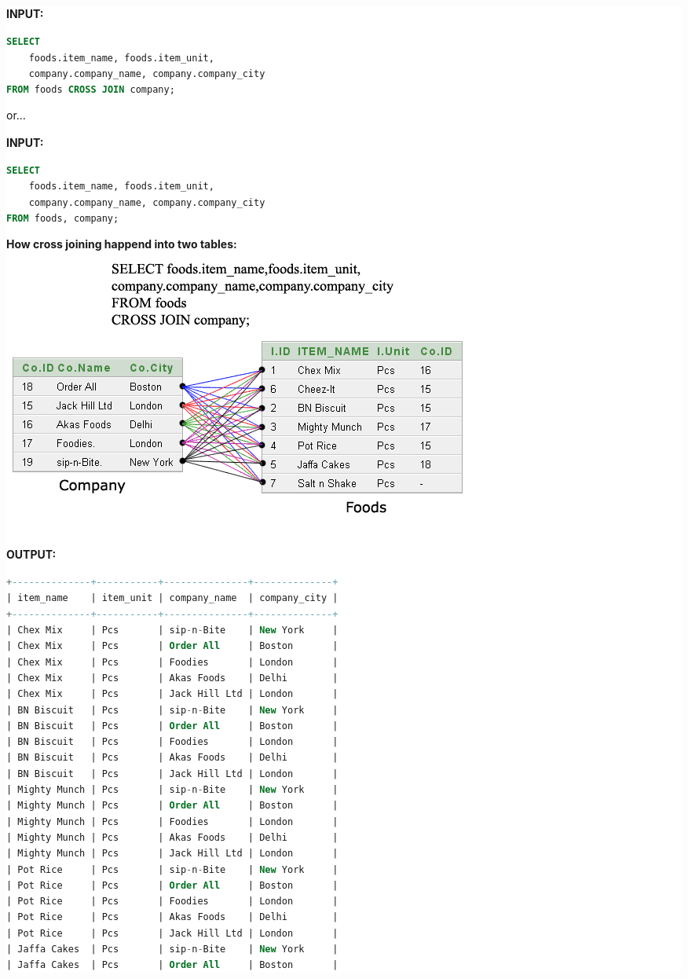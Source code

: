 **INPUT:**  
```sql
SELECT
    foods.item_name, foods.item_unit,
    company.company_name, company.company_city
FROM foods CROSS JOIN company;
```

or...

**INPUT:**  
```sql
SELECT
    foods.item_name, foods.item_unit,
    company.company_name, company.company_city
FROM foods, company;
```

**How cross joining happend into two tables:**  
![img](images/cross-join-example.png)  

**OUTPUT:**  
```sql
+--------------+-----------+---------------+--------------+
| item_name    | item_unit | company_name  | company_city |
+--------------+-----------+---------------+--------------+
| Chex Mix     | Pcs       | sip-n-Bite    | New York     |
| Chex Mix     | Pcs       | Order All     | Boston       |
| Chex Mix     | Pcs       | Foodies       | London       |
| Chex Mix     | Pcs       | Akas Foods    | Delhi        |
| Chex Mix     | Pcs       | Jack Hill Ltd | London       |
| BN Biscuit   | Pcs       | sip-n-Bite    | New York     |
| BN Biscuit   | Pcs       | Order All     | Boston       |
| BN Biscuit   | Pcs       | Foodies       | London       |
| BN Biscuit   | Pcs       | Akas Foods    | Delhi        |
| BN Biscuit   | Pcs       | Jack Hill Ltd | London       |
| Mighty Munch | Pcs       | sip-n-Bite    | New York     |
| Mighty Munch | Pcs       | Order All     | Boston       |
| Mighty Munch | Pcs       | Foodies       | London       |
| Mighty Munch | Pcs       | Akas Foods    | Delhi        |
| Mighty Munch | Pcs       | Jack Hill Ltd | London       |
| Pot Rice     | Pcs       | sip-n-Bite    | New York     |
| Pot Rice     | Pcs       | Order All     | Boston       |
| Pot Rice     | Pcs       | Foodies       | London       |
| Pot Rice     | Pcs       | Akas Foods    | Delhi        |
| Pot Rice     | Pcs       | Jack Hill Ltd | London       |
| Jaffa Cakes  | Pcs       | sip-n-Bite    | New York     |
| Jaffa Cakes  | Pcs       | Order All     | Boston       |
```